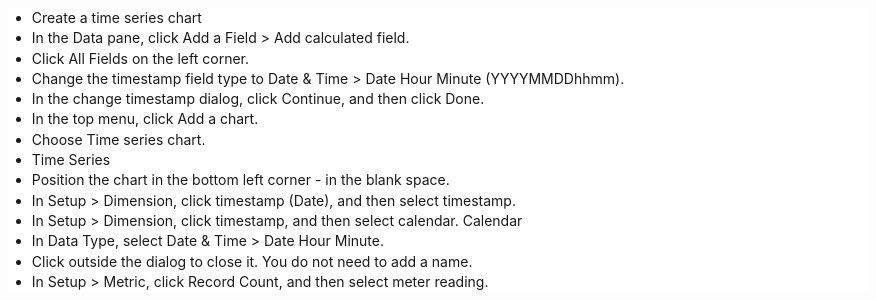 * Create a time series chart
* In the Data pane, click Add a Field > Add calculated field.
* Click All Fields on the left corner.
* Change the timestamp field type to Date & Time > Date Hour Minute (YYYYMMDDhhmm).
* In the change timestamp dialog, click Continue, and then click Done.
* In the top menu, click Add a chart.
* Choose Time series chart.
* Time Series
* Position the chart in the bottom left corner - in the blank space.
* In Setup > Dimension, click timestamp (Date), and then select timestamp.
* In Setup > Dimension, click timestamp, and then select calendar. Calendar
* In Data Type, select Date & Time > Date Hour Minute.
* Click outside the dialog to close it. You do not need to add a name.
* In Setup > Metric, click Record Count, and then select meter reading.
